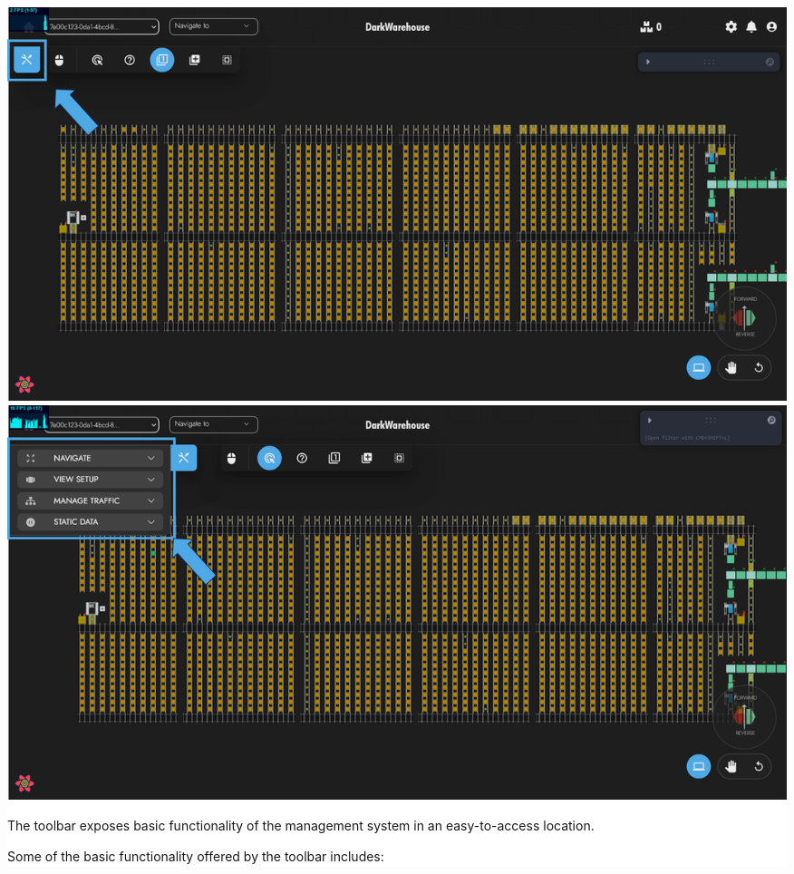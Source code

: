 ![Toolbar Location](assets/system-view-toolbar-001.png)
![Toolbar Location](assets/system-view-toolbar-002.png)


The toolbar exposes basic functionality of the management system in an easy-to-access location.

Some of the basic functionality offered by the toolbar includes:
